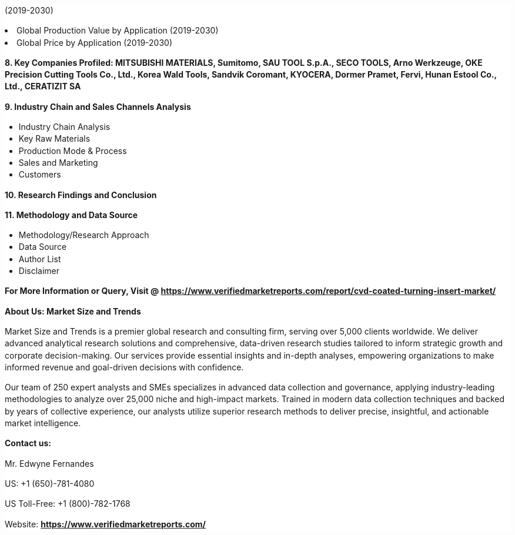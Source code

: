 (2019-2030)</li><li>Global Production Value by Application (2019-2030)</li><li>Global Price by Application (2019-2030)</li></ul><p><strong>8. Key Companies Profiled: MITSUBISHI MATERIALS, Sumitomo, SAU TOOL S.p.A., SECO TOOLS, Arno Werkzeuge, OKE Precision Cutting Tools Co., Ltd., Korea Wald Tools, Sandvik Coromant, KYOCERA, Dormer Pramet, Fervi, Hunan Estool Co., Ltd., CERATIZIT SA</strong></p><p><strong>9. Industry Chain and Sales Channels Analysis</strong></p><ul><li>Industry Chain Analysis</li><li>Key Raw Materials</li><li>Production Mode &amp; Process</li><li>Sales and Marketing</li><li>Customers</li></ul><p><strong>10. Research Findings and Conclusion</strong></p><p><strong>11. Methodology and Data Source</strong></p><ul><li>Methodology/Research Approach</li><li>Data Source</li><li>Author List</li><li>Disclaimer</li></ul></p><p><strong>For More Information or Query, Visit @ <a href="https://www.verifiedmarketreports.com/report/cvd-coated-turning-insert-market/">https://www.verifiedmarketreports.com/report/cvd-coated-turning-insert-market/</a></strong></p><p><strong>About Us: Market Size and Trends</strong></p><p>Market Size and Trends is a premier global research and consulting firm, serving over 5,000 clients worldwide. We deliver advanced analytical research solutions and comprehensive, data-driven research studies tailored to inform strategic growth and corporate decision-making. Our services provide essential insights and in-depth analyses, empowering organizations to make informed revenue and goal-driven decisions with confidence.</p><p>Our team of 250 expert analysts and SMEs specializes in advanced data collection and governance, applying industry-leading methodologies to analyze over 25,000 niche and high-impact markets. Trained in modern data collection techniques and backed by years of collective experience, our analysts utilize superior research methods to deliver precise, insightful, and actionable market intelligence.</p><p><strong>Contact us:</strong></p><p>Mr. Edwyne Fernandes</p><p>US: +1 (650)-781-4080</p><p>US Toll-Free: +1 (800)-782-1768</p><p>Website: <strong><a href="https://www.verifiedmarketreports.com/">https://www.verifiedmarketreports.com/</a></strong></p>
